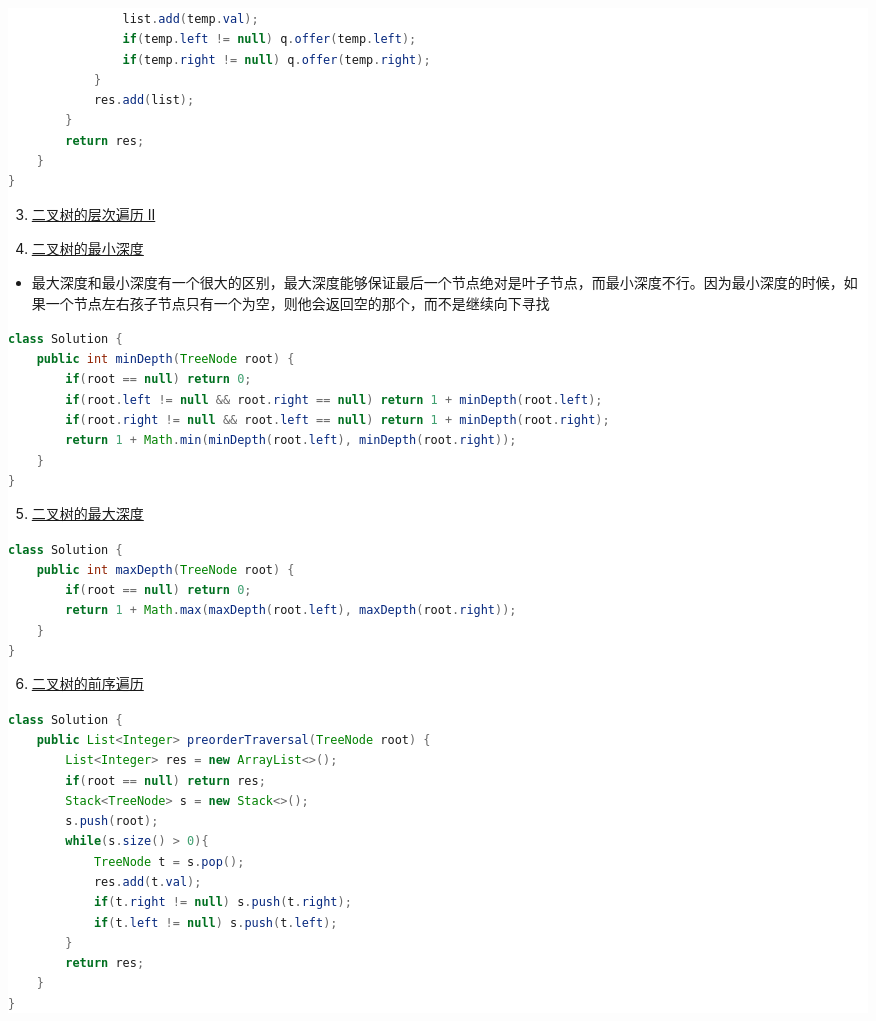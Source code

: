 ```Java
                list.add(temp.val);
                if(temp.left != null) q.offer(temp.left);
                if(temp.right != null) q.offer(temp.right);
            }
            res.add(list);
        }
        return res;
    }
}
```

3. [二叉树的层次遍历 II](https://leetcode-cn.com/problems/binary-tree-level-order-traversal-ii/)

4. [二叉树的最小深度](https://leetcode-cn.com/problems/minimum-depth-of-binary-tree/)

* 最大深度和最小深度有一个很大的区别，最大深度能够保证最后一个节点绝对是叶子节点，而最小深度不行。因为最小深度的时候，如果一个节点左右孩子节点只有一个为空，则他会返回空的那个，而不是继续向下寻找

```Java
class Solution {
    public int minDepth(TreeNode root) {
        if(root == null) return 0;
        if(root.left != null && root.right == null) return 1 + minDepth(root.left);
        if(root.right != null && root.left == null) return 1 + minDepth(root.right);
        return 1 + Math.min(minDepth(root.left), minDepth(root.right));
    }
}
```

5. [二叉树的最大深度](https://leetcode-cn.com/problems/maximum-depth-of-binary-tree/)

```Java
class Solution {
    public int maxDepth(TreeNode root) {
        if(root == null) return 0;
        return 1 + Math.max(maxDepth(root.left), maxDepth(root.right));
    }
}
```

6. [二叉树的前序遍历](https://leetcode-cn.com/problems/binary-tree-preorder-traversal/)

```Java
class Solution {
    public List<Integer> preorderTraversal(TreeNode root) {
        List<Integer> res = new ArrayList<>();
        if(root == null) return res;
        Stack<TreeNode> s = new Stack<>();
        s.push(root);
        while(s.size() > 0){
            TreeNode t = s.pop();
            res.add(t.val);
            if(t.right != null) s.push(t.right);
            if(t.left != null) s.push(t.left);
        }
        return res;
    }
}
```
